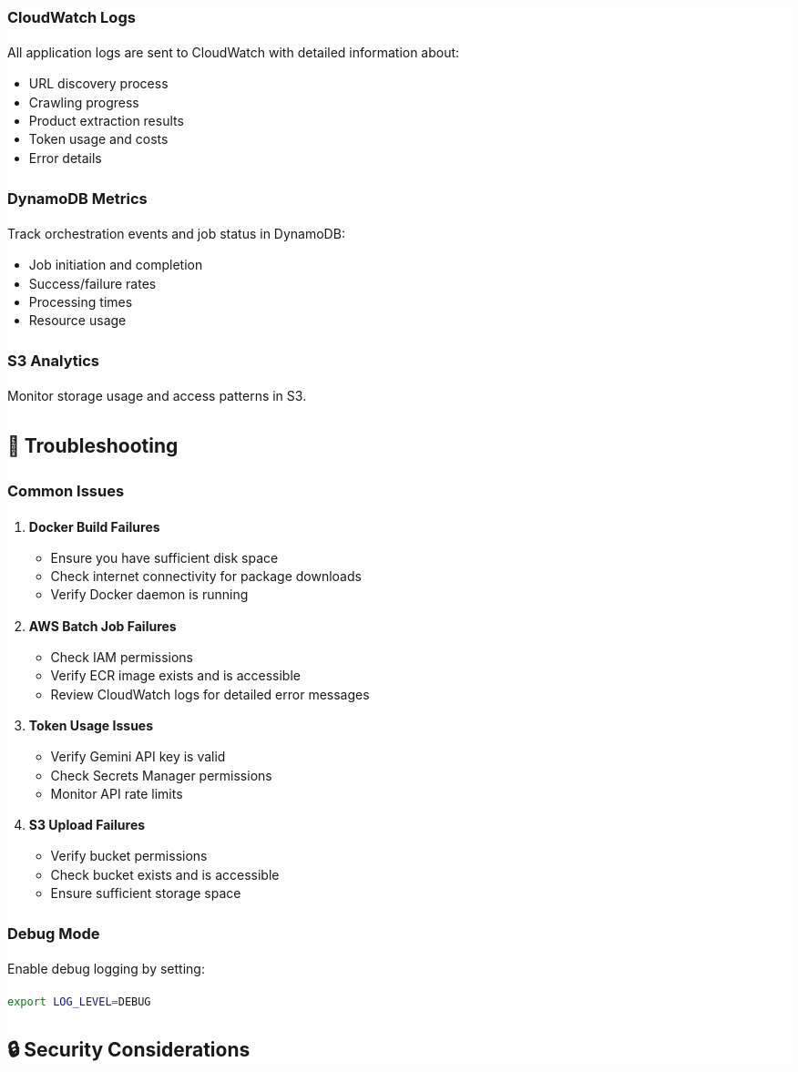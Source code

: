 ### CloudWatch Logs
All application logs are sent to CloudWatch with detailed information about:
- URL discovery process
- Crawling progress
- Product extraction results
- Token usage and costs
- Error details

### DynamoDB Metrics
Track orchestration events and job status in DynamoDB:
- Job initiation and completion
- Success/failure rates
- Processing times
- Resource usage

### S3 Analytics
Monitor storage usage and access patterns in S3.

## 🚨 Troubleshooting

### Common Issues

1. **Docker Build Failures**
   - Ensure you have sufficient disk space
   - Check internet connectivity for package downloads
   - Verify Docker daemon is running

2. **AWS Batch Job Failures**
   - Check IAM permissions
   - Verify ECR image exists and is accessible
   - Review CloudWatch logs for detailed error messages

3. **Token Usage Issues**
   - Verify Gemini API key is valid
   - Check Secrets Manager permissions
   - Monitor API rate limits

4. **S3 Upload Failures**
   - Verify bucket permissions
   - Check bucket exists and is accessible
   - Ensure sufficient storage space

### Debug Mode

Enable debug logging by setting:
```bash
export LOG_LEVEL=DEBUG
```

## 🔒 Security Considerations
